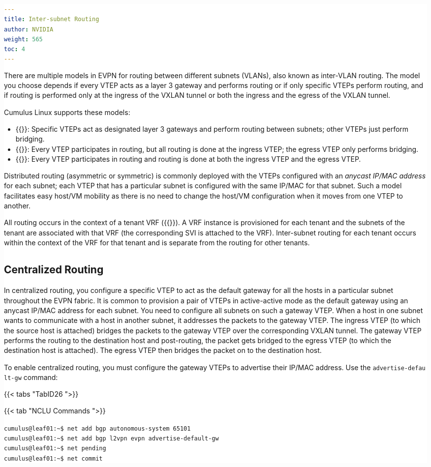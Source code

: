 ```yaml
---
title: Inter-subnet Routing
author: NVIDIA
weight: 565
toc: 4
---
```

There are multiple models in EVPN for routing between different subnets (VLANs), also known as inter-VLAN routing. The model you choose depends if every VTEP acts as a layer 3 gateway and performs routing or if only specific VTEPs perform routing, and if routing is performed only at the ingress of the VXLAN tunnel or both the ingress and the egress of the VXLAN tunnel.

Cumulus Linux supports these models:

- {{<link url="#centralized-routing" text="Centralized routing">}}: Specific VTEPs act as designated layer 3 gateways and perform routing between subnets; other VTEPs just perform bridging.
- {{<link url="#asymmetric-routing" text="Distributed asymmetric routing">}}: Every VTEP participates in routing, but all routing is done at the ingress VTEP; the egress VTEP only performs bridging.
- {{<link url="#symmetric-routing" text="Distributed symmetric routing">}}: Every VTEP participates in routing and routing is done at both the ingress VTEP and the egress VTEP.

Distributed routing (asymmetric or symmetric) is commonly deployed with the VTEPs configured with an *anycast IP/MAC address* for each subnet; each VTEP that has a particular subnet is configured with the same IP/MAC for that subnet. Such a model facilitates easy host/VM mobility as there is no need to change the host/VM configuration when it moves from one VTEP to another.

All routing occurs in the context of a tenant VRF ({{<link url="Virtual-Routing-and-Forwarding-VRF" text="virtual routing and forwarding">}}). A VRF instance is provisioned for each tenant and the subnets of the tenant are associated with that VRF (the corresponding SVI is attached to the VRF). Inter-subnet routing for each tenant occurs within the context of the VRF for that tenant and is separate from the routing for other tenants.

## Centralized Routing

In centralized routing, you configure a specific VTEP to act as the default gateway for all the hosts in a particular subnet throughout the EVPN fabric. It is common to provision a pair of VTEPs in active-active mode as the default gateway using an anycast IP/MAC address for each subnet. You need to configure all subnets on such a gateway VTEP. When a host in one subnet wants to communicate with a host in another subnet, it addresses the packets to the gateway VTEP. The ingress VTEP (to which the source host is attached) bridges the packets to the gateway VTEP over the corresponding VXLAN tunnel. The gateway VTEP performs the routing to the destination host and post-routing, the packet gets bridged to the egress VTEP (to which the destination host is attached). The egress VTEP then bridges the packet on to the destination host.

To enable centralized routing, you must configure the gateway VTEPs to advertise their IP/MAC address. Use the `advertise-default-gw` command:

{{< tabs "TabID26 ">}}

{{< tab "NCLU Commands ">}}

```
cumulus@leaf01:~$ net add bgp autonomous-system 65101
cumulus@leaf01:~$ net add bgp l2vpn evpn advertise-default-gw
cumulus@leaf01:~$ net pending
cumulus@leaf01:~$ net commit
```
